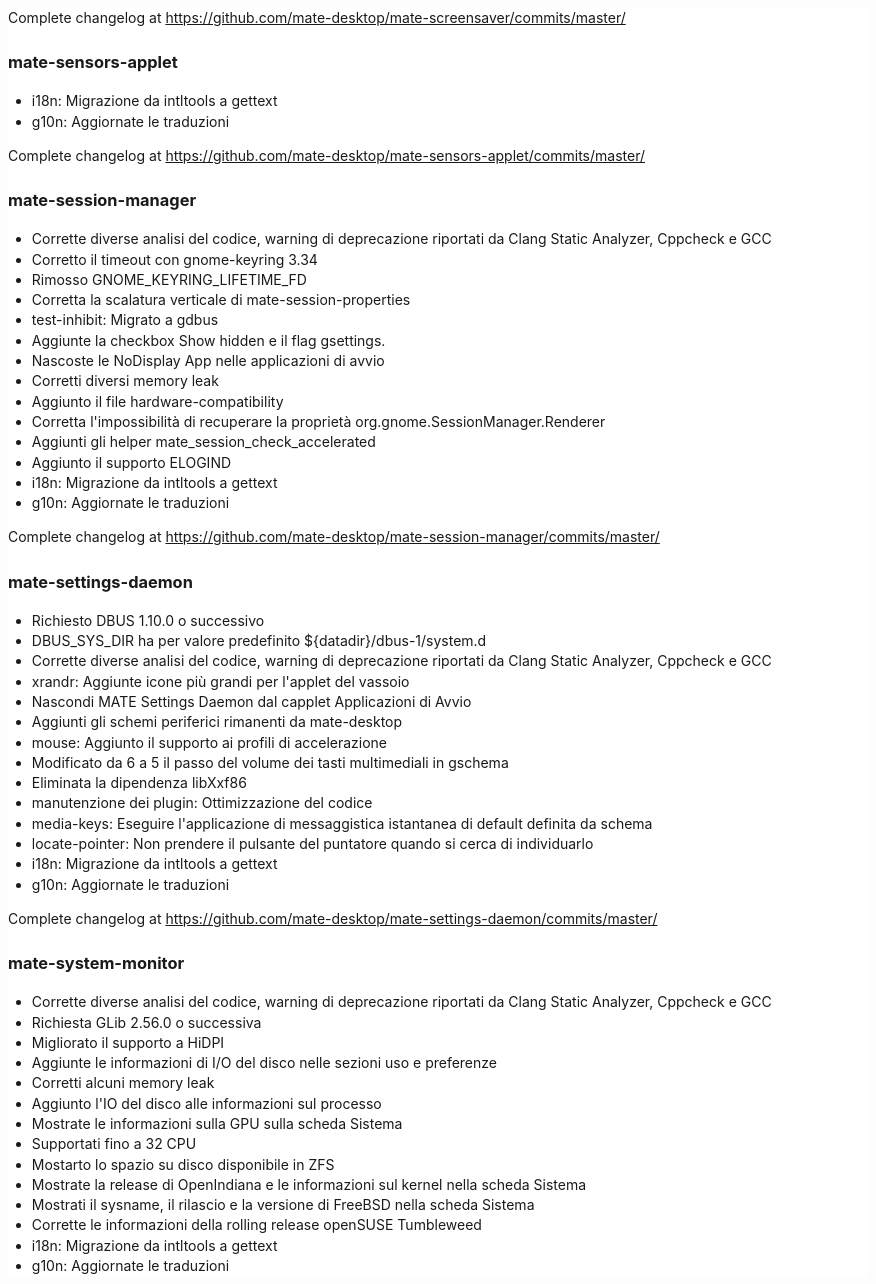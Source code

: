 Complete changelog at <https://github.com/mate-desktop/mate-screensaver/commits/master/>

### mate-sensors-applet
* i18n: Migrazione da intltools a gettext
* g10n: Aggiornate le traduzioni

Complete changelog at <https://github.com/mate-desktop/mate-sensors-applet/commits/master/>

### mate-session-manager
* Corrette diverse analisi del codice, warning di deprecazione riportati da Clang Static Analyzer, Cppcheck e GCC
* Corretto il timeout con gnome-keyring 3.34
* Rimosso GNOME_KEYRING_LIFETIME_FD
* Corretta la scalatura verticale di mate-session-properties
* test-inhibit: Migrato a gdbus
* Aggiunte la checkbox Show hidden e il flag gsettings.
* Nascoste le NoDisplay App nelle applicazioni di avvio
* Corretti diversi memory leak
* Aggiunto il file hardware-compatibility
* Corretta l'impossibilità di recuperare la proprietà org.gnome.SessionManager.Renderer
* Aggiunti gli helper mate_session_check_accelerated
* Aggiunto il supporto ELOGIND
* i18n: Migrazione da intltools a gettext
* g10n: Aggiornate le traduzioni

Complete changelog at <https://github.com/mate-desktop/mate-session-manager/commits/master/>

### mate-settings-daemon
* Richiesto DBUS 1.10.0 o successivo
* DBUS_SYS_DIR ha per valore predefinito ${datadir}/dbus-1/system.d
* Corrette diverse analisi del codice, warning di deprecazione riportati da Clang Static Analyzer, Cppcheck e GCC
* xrandr: Aggiunte icone più grandi per l'applet del vassoio
* Nascondi MATE Settings Daemon dal capplet Applicazioni di Avvio
* Aggiunti gli schemi periferici rimanenti da mate-desktop
* mouse: Aggiunto il supporto ai profili di accelerazione
* Modificato da 6 a 5 il passo del volume dei tasti multimediali  in gschema
* Eliminata la dipendenza libXxf86
* manutenzione dei plugin: Ottimizzazione del codice
* media-keys: Eseguire l'applicazione di messaggistica istantanea di default definita da schema
* locate-pointer: Non prendere il pulsante del puntatore quando si cerca di individuarlo
* i18n: Migrazione da intltools a gettext
* g10n: Aggiornate le traduzioni

Complete changelog at <https://github.com/mate-desktop/mate-settings-daemon/commits/master/>

### mate-system-monitor

* Corrette diverse analisi del codice, warning di deprecazione riportati da Clang Static Analyzer, Cppcheck e GCC
* Richiesta GLib 2.56.0 o successiva
* Migliorato il supporto a HiDPI
* Aggiunte le informazioni di I/O del disco nelle sezioni uso e preferenze
* Corretti alcuni memory leak
* Aggiunto l'IO del disco alle informazioni sul processo
* Mostrate le informazioni sulla GPU sulla scheda Sistema
* Supportati fino a 32 CPU
* Mostarto lo spazio su disco disponibile in ZFS
* Mostrate la release di OpenIndiana e le informazioni sul kernel nella scheda Sistema
* Mostrati il sysname, il rilascio e la versione di FreeBSD nella scheda Sistema
* Corrette le informazioni della rolling release openSUSE Tumbleweed
* i18n: Migrazione da intltools a gettext
* g10n: Aggiornate le traduzioni
